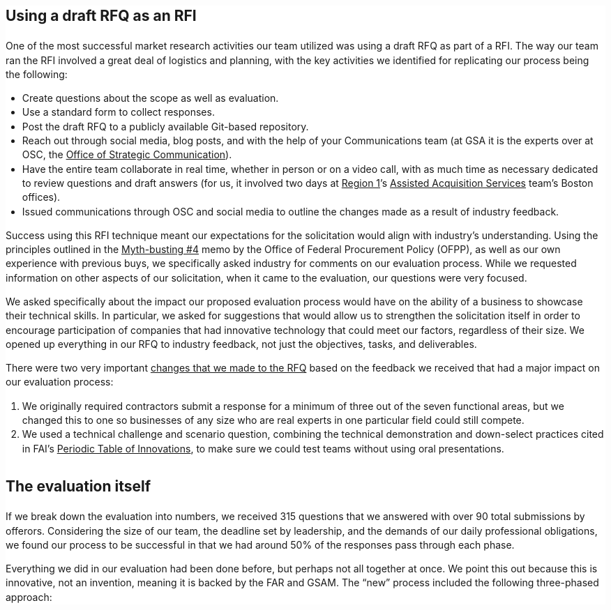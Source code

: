 ## Using a draft RFQ as an RFI

One of the most successful market research activities our team utilized was using a draft RFQ as part of a RFI. The way our team ran the RFI involved a great deal of logistics and planning, with the key activities we identified for replicating our process being the following: 

* Create questions about the scope as well as evaluation.
* Use a standard form to collect responses.
* Post the draft RFQ to a publicly available Git-based repository.
* Reach out through social media, blog posts, and with the help of your Communications team (at GSA it is the experts over at OSC, the [Office of Strategic Communication](https://www.gsa.gov/about-us/organization/office-of-strategic-communication)).
* Have the entire team collaborate in real time, whether in person or on a video call, with as much time as necessary dedicated to review questions and draft answers (for us, it involved two days at [Region 1](https://aas.gsa.gov/region1.html)’s [Assisted Acquisition Services](https://www.gsa.gov/about-us/regions/welcome-to-the-new-england-region-1/products-and-services/assisted-acquisition-services) team’s Boston offices).
* Issued communications through OSC and social media to outline the changes made as a result of industry feedback.

Success using this RFI technique meant our expectations for the solicitation would align with industry’s understanding. Using the principles outlined in the [Myth-busting #4](https://www.whitehouse.gov/wp-content/uploads/2019/05/SIGNED-Myth-Busting-4-Strenthening-Engagement-with-Industry-Partners-through-Innovative-Business-Practices.pdf) memo by the Office of Federal Procurement Policy (OFPP), as well as our own experience with previous buys, we specifically asked industry for comments on our evaluation process. While we requested information on other aspects of our solicitation, when it came to the evaluation, our questions were very focused. 

We asked specifically about the impact our proposed evaluation process would have on the ability of a business to showcase their technical skills. In particular, we asked for suggestions that would allow us to strengthen the solicitation itself in order to encourage participation of companies that had innovative technology that could meet our factors, regardless of their size. We opened up everything in our RFQ to industry feedback, not just the objectives, tasks, and deliverables. 

There were two very important [changes that we made to the RFQ](https://github.com/GSA/coe-discovery-bpa/blob/master/BPA/Amendment%2001%20-%20RFQ.pdf) based on the feedback we received that had a major impact on our evaluation process: 

1. We originally required contractors submit a response for a minimum of three out of the seven functional areas, but we changed this to one so businesses of any size who are real experts in one particular field could still compete.
2. We used a technical challenge and scenario question, combining the technical demonstration and down-select practices cited in FAI’s [Periodic Table of Innovations](https://www.fai.gov/periodic-table/), to make sure we could test teams without using oral presentations. 

## The evaluation itself  

If we break down the evaluation into numbers, we received 315 questions that we answered with over 90 total submissions by offerors. Considering the size of our team, the deadline set by leadership, and the demands of our daily professional obligations, we found our process to be successful in that we had around 50% of the responses pass through each phase. 

Everything we did in our evaluation had been done before, but perhaps not all together at once. We point this out because this is innovative, not an invention, meaning it is backed by the FAR and GSAM. The “new” process included the following three-phased approach: 
